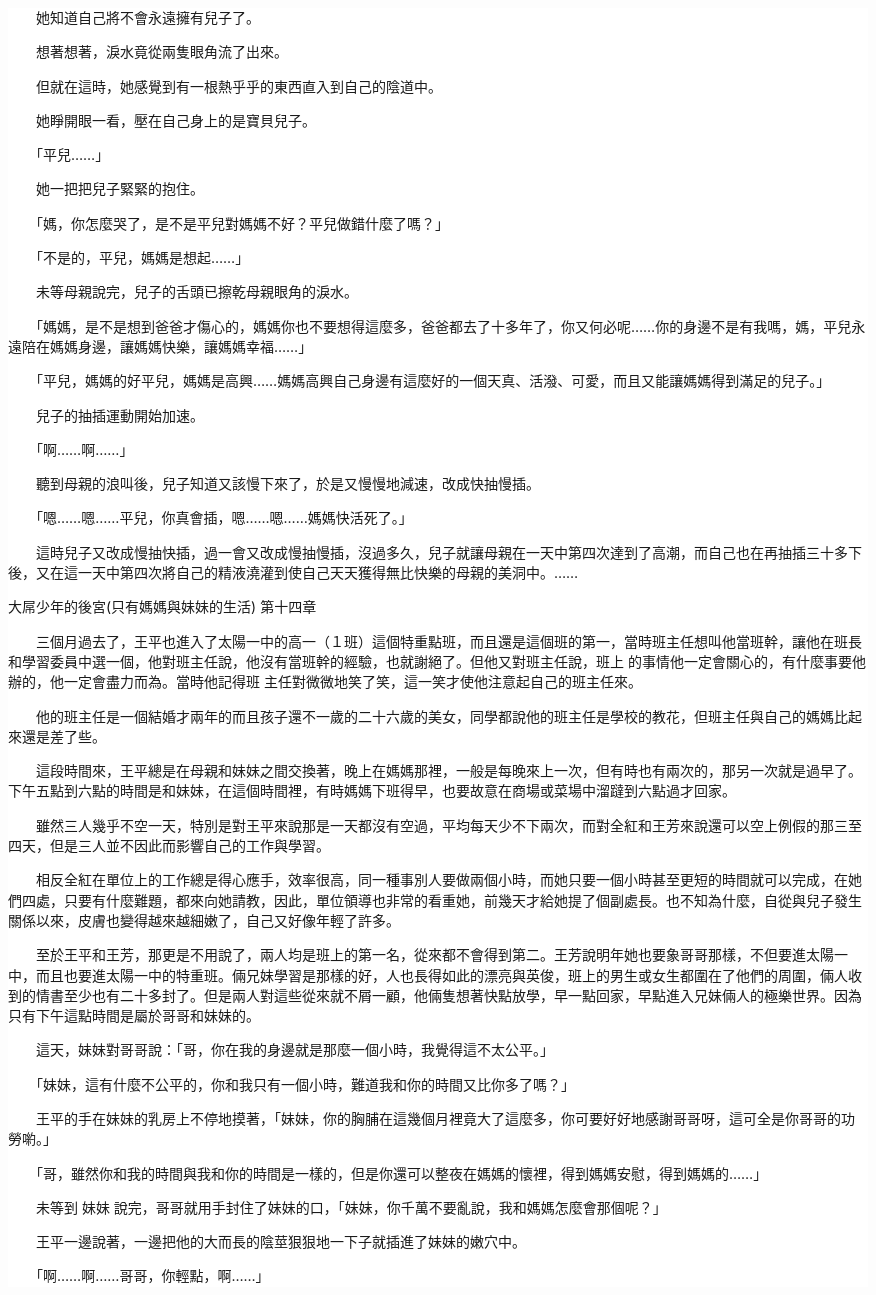 　　她知道自己將不會永遠擁有兒子了。

　　想著想著，淚水竟從兩隻眼角流了出來。

　　但就在這時，她感覺到有一根熱乎乎的東西直入到自己的陰道中。

　　她睜開眼一看，壓在自己身上的是寶貝兒子。

　　「平兒……」

　　她一把把兒子緊緊的抱住。

　　「媽，你怎麼哭了，是不是平兒對媽媽不好？平兒做錯什麼了嗎？」

　　「不是的，平兒，媽媽是想起……」

　　未等母親說完，兒子的舌頭已擦乾母親眼角的淚水。

　　「媽媽，是不是想到爸爸才傷心的，媽媽你也不要想得這麼多，爸爸都去了十多年了，你又何必呢……你的身邊不是有我嗎，媽，平兒永遠陪在媽媽身邊，讓媽媽快樂，讓媽媽幸福……」

　　「平兒，媽媽的好平兒，媽媽是高興……媽媽高興自己身邊有這麼好的一個天真、活潑、可愛，而且又能讓媽媽得到滿足的兒子。」

　　兒子的抽插運動開始加速。

　　「啊……啊……」

　　聽到母親的浪叫後，兒子知道又該慢下來了，於是又慢慢地減速，改成快抽慢插。

　　「嗯……嗯……平兒，你真會插，嗯……嗯……媽媽快活死了。」

　　這時兒子又改成慢抽快插，過一會又改成慢抽慢插，沒過多久，兒子就讓母親在一天中第四次達到了高潮，而自己也在再抽插三十多下後，又在這一天中第四次將自己的精液澆灌到使自己天天獲得無比快樂的母親的美洞中。……


大屌少年的後宮(只有媽媽與妹妹的生活) 第十四章

　　三個月過去了，王平也進入了太陽一中的高一（１班）這個特重點班，而且還是這個班的第一，當時班主任想叫他當班幹，讓他在班長和學習委員中選一個，他對班主任說，他沒有當班幹的經驗，也就謝絕了。但他又對班主任說，班上 的事情他一定會關心的，有什麼事要他辦的，他一定會盡力而為。當時他記得班 主任對微微地笑了笑，這一笑才使他注意起自己的班主任來。

　　他的班主任是一個結婚才兩年的而且孩子還不一歲的二十六歲的美女，同學都說他的班主任是學校的教花，但班主任與自己的媽媽比起來還是差了些。

　　這段時間來，王平總是在母親和妹妹之間交換著，晚上在媽媽那裡，一般是每晚來上一次，但有時也有兩次的，那另一次就是過早了。下午五點到六點的時間是和妹妹，在這個時間裡，有時媽媽下班得早，也要故意在商場或菜場中溜躂到六點過才回家。

　　雖然三人幾乎不空一天，特別是對王平來說那是一天都沒有空過，平均每天少不下兩次，而對全紅和王芳來說還可以空上例假的那三至四天，但是三人並不因此而影響自己的工作與學習。

　　相反全紅在單位上的工作總是得心應手，效率很高，同一種事別人要做兩個小時，而她只要一個小時甚至更短的時間就可以完成，在她們四處，只要有什麼難題，都來向她請教，因此，單位領導也非常的看重她，前幾天才給她提了個副處長。也不知為什麼，自從與兒子發生關係以來，皮膚也變得越來越細嫩了，自己又好像年輕了許多。

　　至於王平和王芳，那更是不用說了，兩人均是班上的第一名，從來都不會得到第二。王芳說明年她也要象哥哥那樣，不但要進太陽一中，而且也要進太陽一中的特重班。倆兄妹學習是那樣的好，人也長得如此的漂亮與英俊，班上的男生或女生都圍在了他們的周圍，倆人收到的情書至少也有二十多封了。但是兩人對這些從來就不屑一顧，他倆隻想著快點放學，早一點回家，早點進入兄妹倆人的極樂世界。因為只有下午這點時間是屬於哥哥和妹妹的。

　　這天，妹妹對哥哥說：「哥，你在我的身邊就是那麼一個小時，我覺得這不太公平。」

　　「妹妹，這有什麼不公平的，你和我只有一個小時，難道我和你的時間又比你多了嗎？」

　　王平的手在妹妹的乳房上不停地摸著，「妹妹，你的胸脯在這幾個月裡竟大了這麼多，你可要好好地感謝哥哥呀，這可全是你哥哥的功勞喲。」

　　「哥，雖然你和我的時間與我和你的時間是一樣的，但是你還可以整夜在媽媽的懷裡，得到媽媽安慰，得到媽媽的……」

　　未等到 妹妹 說完，哥哥就用手封住了妹妹的口，「妹妹，你千萬不要亂說，我和媽媽怎麼會那個呢？」

　　王平一邊說著，一邊把他的大而長的陰莖狠狠地一下子就插進了妹妹的嫩穴中。

　　「啊……啊……哥哥，你輕點，啊……」
